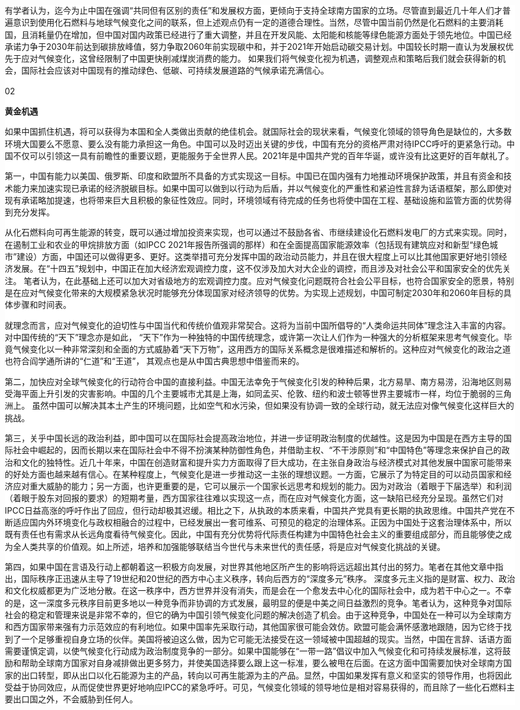   

有学者认为，迄今为止中国在强调“共同但有区别的责任”和发展权方面，更倾向于支持全球南方国家的立场。尽管直到最近几十年人们才普遍意识到使用化石燃料与地球气候变化之间的联系，但上述观点仍有一定的道德合理性。当然，尽管中国当前仍然是化石燃料的主要消耗国，且消耗量仍在增加，但中国对国内政策已经进行了重大调整，并且在开发风能、太阳能和核能等绿色能源方面处于领先地位。中国已经承诺力争于2030年前达到碳排放峰值，努力争取2060年前实现碳中和，并于2021年开始启动碳交易计划。中国较长时期一直认为发展权优先于应对气候变化，这曾经限制了中国更快削减煤炭消费的能力。
如果我们将气候变化视为机遇，调整观点和策略后我们就会获得新的机会，国际社会应该对中国现有的推动绿色、低碳、可持续发展道路的气候承诺充满信心。

  

02

 **黄金机遇**

  

如果中国抓住机遇，将可以获得为本国和全人类做出贡献的绝佳机会。就国际社会的现状来看，气候变化领域的领导角色是缺位的，大多数环境大国要么不愿意、要么没有能力承担这一角色。中国可以及时迈出关键的步伐，中国有充分的资格严肃对待IPCC呼吁的更紧急行动。中国不仅可以引领这一具有前瞻性的重要议题，更能服务于全世界人民。2021年是中国共产党的百年华诞，或许没有比这更好的百年献礼了。

  

第一，中国有能力以美国、俄罗斯、印度和欧盟所不具备的方式实现这一目标。中国已在国内强有力地推动环境保护政策，并且有资金和技术能力来加速实现已承诺的经济脱碳目标。如果中国可以做到以行动为后盾，并以气候变化的严重性和紧迫性言辞为话语框架，那么即使对现有承诺略加提速，也将带来巨大且积极的象征性效应。同时，环境领域有待完成的任务也将使中国在工程、基础设施和监管方面的优势得到充分发挥。

  

从化石燃料向可再生能源的转变，既可以通过增加投资来实现，也可以通过不鼓励各省、市继续建设化石燃料发电厂的方式来实现。同时，在遏制工业和农业的甲烷排放方面（如IPCC
2021年报告所强调的那样）和在全面提高国家能源效率（包括现有建筑应对和新型“绿色城市”建设）方面，中国还可以做得更多、更好。这类举措可充分发挥中国的政治动员能力，并且在很大程度上可以比其他国家更好地引领经济发展。在“十四五”规划中，中国正在加大经济宏观调控力度，这不仅涉及加大对大企业的调控，而且涉及对社会公平和国家安全的优先关注。
笔者认为，在此基础上还可以加大对省级地方的宏观调控力度。应对气候变化问题既符合社会公平目标，也符合国家安全的愿景，特别是在应对气候变化带来的大规模紧急状况时能够充分体现国家对经济领导的优势。为实现上述规划，中国可制定2030年和2060年目标的具体步骤和时间表。

  

就理念而言，应对气候变化的迫切性与中国当代和传统价值观非常契合。这将为当前中国所倡导的“人类命运共同体”理念注入丰富的内容。对中国传统的“天下”理念亦是如此，
“天下”作为一种独特的中国传统理念，或许第一次让人们作为一种强大的分析框架来思考气候变化。毕竟气候变化以一种非常深刻和全面的方式威胁着“天下万物”，这用西方的国际关系概念是很难描述和解析的。这种应对气候变化的政治之道也符合阎学通所讲的“仁道”和“王道”，
其观点也是从中国古典思想中借鉴而来的。

  

第二，加快应对全球气候变化的行动符合中国的直接利益。中国无法幸免于气候变化引发的种种后果，北方易旱、南方易涝，沿海地区则易受海平面上升引发的灾害影响。中国的几个主要城市尤其是上海，如同孟买、伦敦、纽约和波士顿等世界主要城市一样，均位于脆弱的三角洲上。
虽然中国可以解决其本土产生的环境问题，比如空气和水污染，但如果没有协调一致的全球行动，就无法应对像气候变化这样巨大的挑战。

  

第三，关乎中国长远的政治利益，即中国可以在国际社会提高政治地位，并进一步证明政治制度的优越性。这是因为中国是在西方主导的国际社会中崛起的，因而长期以来在国际社会中不得不扮演某种防御性角色，并借助主权、“不干涉原则”和“中国特色”等理念来保护自己的政治和文化的独特性。近几十年来，中国在创造财富和提升实力方面取得了巨大成功，在主张自身政治与经济模式对其他发展中国家可能带来的好处方面也越来越有信心。在某种程度上，气候变化是进一步推动这一主张的理想议题。一方面，它展示了为特定目的可以动员国家和经济应对重大威胁的能力；另一方面，也许更重要的是，它可以展示一个国家长远思考和规划的能力。因为对政治（着眼于下届选举）和利润（着眼于股东对回报的要求）的短期考量，西方国家往往难以实现这一点，而在应对气候变化方面，这一缺陷已经充分呈现。虽然它们对IPCC日益高涨的呼吁作出了回应，但行动却极其迟缓。相比之下，从执政的本质来看，中国共产党具有更长期的执政思维。中国共产党在不断适应国内外环境变化与政权相融合的过程中，已经发展出一套可维系、可预见的稳定的治理体系。正因为中国处于这套治理体系中，所以既有责任也有需求从长远角度看待气候变化。因此，中国有充分优势将代际责任构建为中国特色社会主义的重要组成部分，而且能够使之成为全人类共享的价值观。如上所述，培养和加强能够联结当今世代与未来世代的责任感，将是应对气候变化挑战的关键。

  

第四，如果中国在言语及行动上都朝着这一积极方向发展，对世界其他地区所产生的影响将远远超出其付出的努力。笔者在其他文章中指出，国际秩序正迅速从主导了19世纪和20世纪的西方中心主义秩序，转向后西方的“深度多元”秩序。
深度多元主义指的是财富、权力、政治和文化权威都更为广泛地分散。在这一秩序中，西方世界并没有消失，而是会在一个愈发去中心化的国际社会中，成为若干中心之一。不幸的是，这一深度多元秩序目前更多地以一种竞争而非协调的方式发展，最明显的便是中美之间日益激烈的竞争。笔者认为，这种竞争对国际社会的稳定和管理来说是非常不幸的，但它的确为中国引领气候变化问题的解决创造了机会。由于这种竞争，中国处在一种可以为全球南方和西方国家带来强有力示范效应的有利地位。如果中国率先采取行动，其他国家很可能会效仿。欧盟可能会满怀感激地跟随，因为它终于找到了一个足够重视自身立场的伙伴。美国将被迫这么做，因为它可能无法接受在这一领域被中国超越的现实。当然，中国在言辞、话语方面需要谨慎定调，以使气候变化行动成为政治制度竞争的一部分。如果中国能够在“一带一路”倡议中加入气候变化和可持续发展标准，这将鼓励和帮助全球南方国家对自身减排做出更多努力，并使美国选择要么跟上这一标准，要么被甩在后面。在这方面中国需要加快对全球南方国家的出口转型，即从出口以化石能源为主的产品，转向以可再生能源为主的产品。显然，中国如果发挥有意义和坚实的领导作用，也将因此受益于协同效应，从而促使世界更好地响应IPCC的紧急呼吁。可见，气候变化领域的领导地位是相对容易获得的，而且除了一些化石燃料主要出口国之外，不会威胁到任何人。

